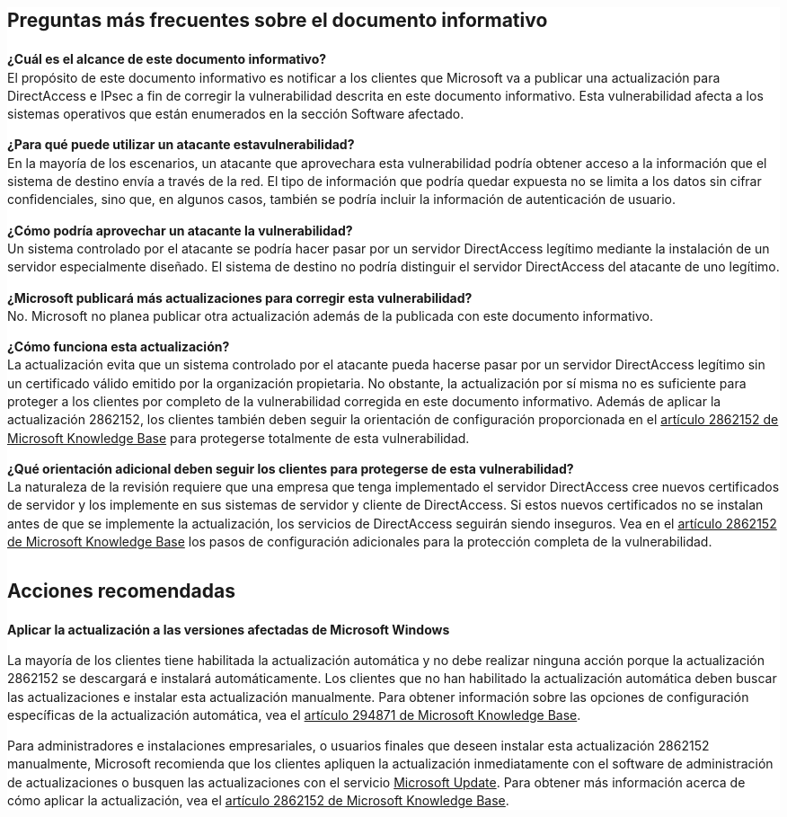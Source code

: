Preguntas más frecuentes sobre el documento informativo
-------------------------------------------------------

**¿Cuál es el alcance de este documento informativo?**  
El propósito de este documento informativo es notificar a los clientes que Microsoft va a publicar una actualización para DirectAccess e IPsec a fin de corregir la vulnerabilidad descrita en este documento informativo. Esta vulnerabilidad afecta a los sistemas operativos que están enumerados en la sección Software afectado.

**¿Para qué puede utilizar un atacante estavulnerabilidad?**  
En la mayoría de los escenarios, un atacante que aprovechara esta vulnerabilidad podría obtener acceso a la información que el sistema de destino envía a través de la red. El tipo de información que podría quedar expuesta no se limita a los datos sin cifrar confidenciales, sino que, en algunos casos, también se podría incluir la información de autenticación de usuario.

**¿Cómo podría aprovechar un atacante la vulnerabilidad?**  
Un sistema controlado por el atacante se podría hacer pasar por un servidor DirectAccess legítimo mediante la instalación de un servidor especialmente diseñado. El sistema de destino no podría distinguir el servidor DirectAccess del atacante de uno legítimo.

**¿Microsoft publicará más actualizaciones para corregir esta vulnerabilidad?**  
No. Microsoft no planea publicar otra actualización además de la publicada con este documento informativo.

**¿Cómo funciona esta actualización?**  
La actualización evita que un sistema controlado por el atacante pueda hacerse pasar por un servidor DirectAccess legítimo sin un certificado válido emitido por la organización propietaria. No obstante, la actualización por sí misma no es suficiente para proteger a los clientes por completo de la vulnerabilidad corregida en este documento informativo. Además de aplicar la actualización 2862152, los clientes también deben seguir la orientación de configuración proporcionada en el [artículo 2862152 de Microsoft Knowledge Base](http://support.microsoft.com/kb/2862152) para protegerse totalmente de esta vulnerabilidad.

**¿Qué orientación adicional deben seguir los clientes para protegerse de esta vulnerabilidad?**  
La naturaleza de la revisión requiere que una empresa que tenga implementado el servidor DirectAccess cree nuevos certificados de servidor y los implemente en sus sistemas de servidor y cliente de DirectAccess. Si estos nuevos certificados no se instalan antes de que se implemente la actualización, los servicios de DirectAccess seguirán siendo inseguros. Vea en el [artículo 2862152 de Microsoft Knowledge Base](http://support.microsoft.com/kb/2862152) los pasos de configuración adicionales para la protección completa de la vulnerabilidad.

Acciones recomendadas
---------------------

**Aplicar la actualización a las versiones afectadas de Microsoft Windows**

La mayoría de los clientes tiene habilitada la actualización automática y no debe realizar ninguna acción porque la actualización 2862152 se descargará e instalará automáticamente. Los clientes que no han habilitado la actualización automática deben buscar las actualizaciones e instalar esta actualización manualmente. Para obtener información sobre las opciones de configuración específicas de la actualización automática, vea el [artículo 294871 de Microsoft Knowledge Base](http://support.microsoft.com/kb/294871).

Para administradores e instalaciones empresariales, o usuarios finales que deseen instalar esta actualización 2862152 manualmente, Microsoft recomienda que los clientes apliquen la actualización inmediatamente con el software de administración de actualizaciones o busquen las actualizaciones con el servicio [Microsoft Update](http://www.cve.mitre.org/cgi-bin/cvename.cgi?linkid=40747). Para obtener más información acerca de cómo aplicar la actualización, vea el [artículo 2862152 de Microsoft Knowledge Base](http://support.microsoft.com/kb/2862152).
